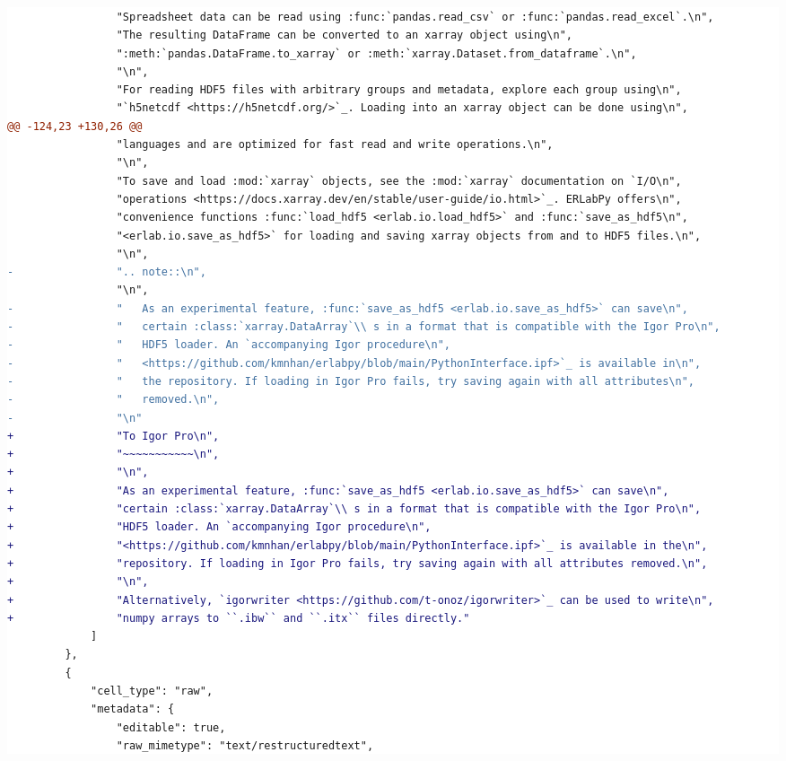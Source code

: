```diff
                 "Spreadsheet data can be read using :func:`pandas.read_csv` or :func:`pandas.read_excel`.\n",
                 "The resulting DataFrame can be converted to an xarray object using\n",
                 ":meth:`pandas.DataFrame.to_xarray` or :meth:`xarray.Dataset.from_dataframe`.\n",
                 "\n",
                 "For reading HDF5 files with arbitrary groups and metadata, explore each group using\n",
                 "`h5netcdf <https://h5netcdf.org/>`_. Loading into an xarray object can be done using\n",
@@ -124,23 +130,26 @@
                 "languages and are optimized for fast read and write operations.\n",
                 "\n",
                 "To save and load :mod:`xarray` objects, see the :mod:`xarray` documentation on `I/O\n",
                 "operations <https://docs.xarray.dev/en/stable/user-guide/io.html>`_. ERLabPy offers\n",
                 "convenience functions :func:`load_hdf5 <erlab.io.load_hdf5>` and :func:`save_as_hdf5\n",
                 "<erlab.io.save_as_hdf5>` for loading and saving xarray objects from and to HDF5 files.\n",
                 "\n",
-                ".. note::\n",
                 "\n",
-                "   As an experimental feature, :func:`save_as_hdf5 <erlab.io.save_as_hdf5>` can save\n",
-                "   certain :class:`xarray.DataArray`\\ s in a format that is compatible with the Igor Pro\n",
-                "   HDF5 loader. An `accompanying Igor procedure\n",
-                "   <https://github.com/kmnhan/erlabpy/blob/main/PythonInterface.ipf>`_ is available in\n",
-                "   the repository. If loading in Igor Pro fails, try saving again with all attributes\n",
-                "   removed.\n",
-                "\n"
+                "To Igor Pro\n",
+                "~~~~~~~~~~~\n",
+                "\n",
+                "As an experimental feature, :func:`save_as_hdf5 <erlab.io.save_as_hdf5>` can save\n",
+                "certain :class:`xarray.DataArray`\\ s in a format that is compatible with the Igor Pro\n",
+                "HDF5 loader. An `accompanying Igor procedure\n",
+                "<https://github.com/kmnhan/erlabpy/blob/main/PythonInterface.ipf>`_ is available in the\n",
+                "repository. If loading in Igor Pro fails, try saving again with all attributes removed.\n",
+                "\n",
+                "Alternatively, `igorwriter <https://github.com/t-onoz/igorwriter>`_ can be used to write\n",
+                "numpy arrays to ``.ibw`` and ``.itx`` files directly."
             ]
         },
         {
             "cell_type": "raw",
             "metadata": {
                 "editable": true,
                 "raw_mimetype": "text/restructuredtext",
```
